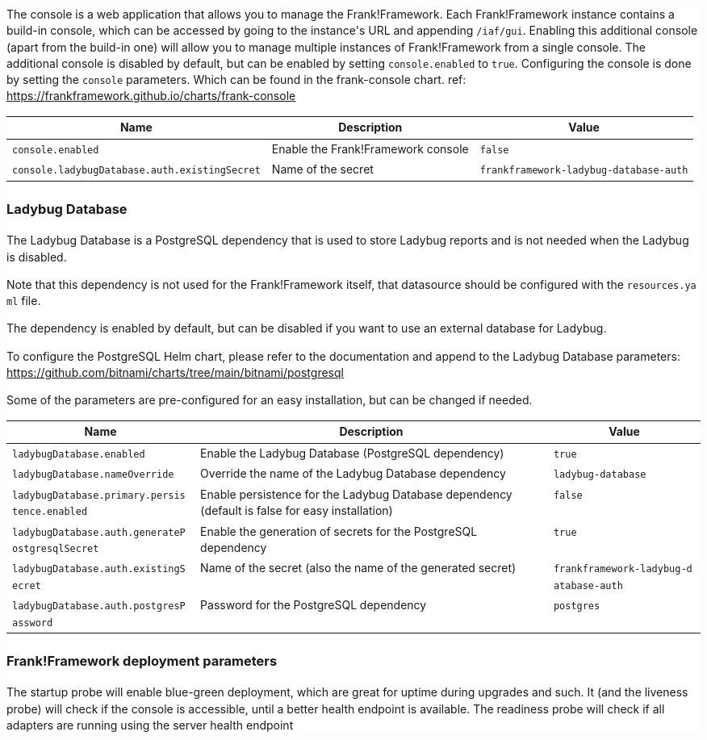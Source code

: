 The console is a web application that allows you to manage the Frank!Framework.
Each Frank!Framework instance contains a build-in console, which can be accessed by going to the instance's URL and appending `/iaf/gui`.
Enabling this additional console (apart from the build-in one) will allow you to manage multiple instances of Frank!Framework from a single console.
The additional console is disabled by default, but can be enabled by setting `console.enabled` to `true`.
Configuring the console is done by setting the `console` parameters. Which can be found in the frank-console chart.
ref: https://frankframework.github.io/charts/frank-console

| Name                                          | Description                        | Value                                  |
| --------------------------------------------- | ---------------------------------- | -------------------------------------- |
| `console.enabled`                             | Enable the Frank!Framework console | `false`                                |
| `console.ladybugDatabase.auth.existingSecret` | Name of the secret                 | `frankframework-ladybug-database-auth` |

### Ladybug Database

The Ladybug Database is a PostgreSQL dependency that is used to store Ladybug reports and is not needed when the Ladybug is disabled.

Note that this dependency is not used for the Frank!Framework itself, that datasource should be configured with the `resources.yaml` file.

The dependency is enabled by default, but can be disabled if you want to use an external database for Ladybug.

To configure the PostgreSQL Helm chart, please refer to the documentation and append to the Ladybug Database parameters:
https://github.com/bitnami/charts/tree/main/bitnami/postgresql

Some of the parameters are pre-configured for an easy installation, but can be changed if needed.

| Name                                            | Description                                                                                     | Value                                  |
| ----------------------------------------------- | ----------------------------------------------------------------------------------------------- | -------------------------------------- |
| `ladybugDatabase.enabled`                       | Enable the Ladybug Database (PostgreSQL dependency)                                             | `true`                                 |
| `ladybugDatabase.nameOverride`                  | Override the name of the Ladybug Database dependency                                            | `ladybug-database`                     |
| `ladybugDatabase.primary.persistence.enabled`   | Enable persistence for the Ladybug Database dependency (default is false for easy installation) | `false`                                |
| `ladybugDatabase.auth.generatePostgresqlSecret` | Enable the generation of secrets for the PostgreSQL dependency                                  | `true`                                 |
| `ladybugDatabase.auth.existingSecret`           | Name of the secret (also the name of the generated secret)                                      | `frankframework-ladybug-database-auth` |
| `ladybugDatabase.auth.postgresPassword`         | Password for the PostgreSQL dependency                                                          | `postgres`                             |

### Frank!Framework deployment parameters

The startup probe will enable blue-green deployment, which are great for uptime during upgrades and such.
It (and the liveness probe) will check if the console is accessible, until a better health endpoint is available.
The readiness probe will check if all adapters are running using the server health endpoint
